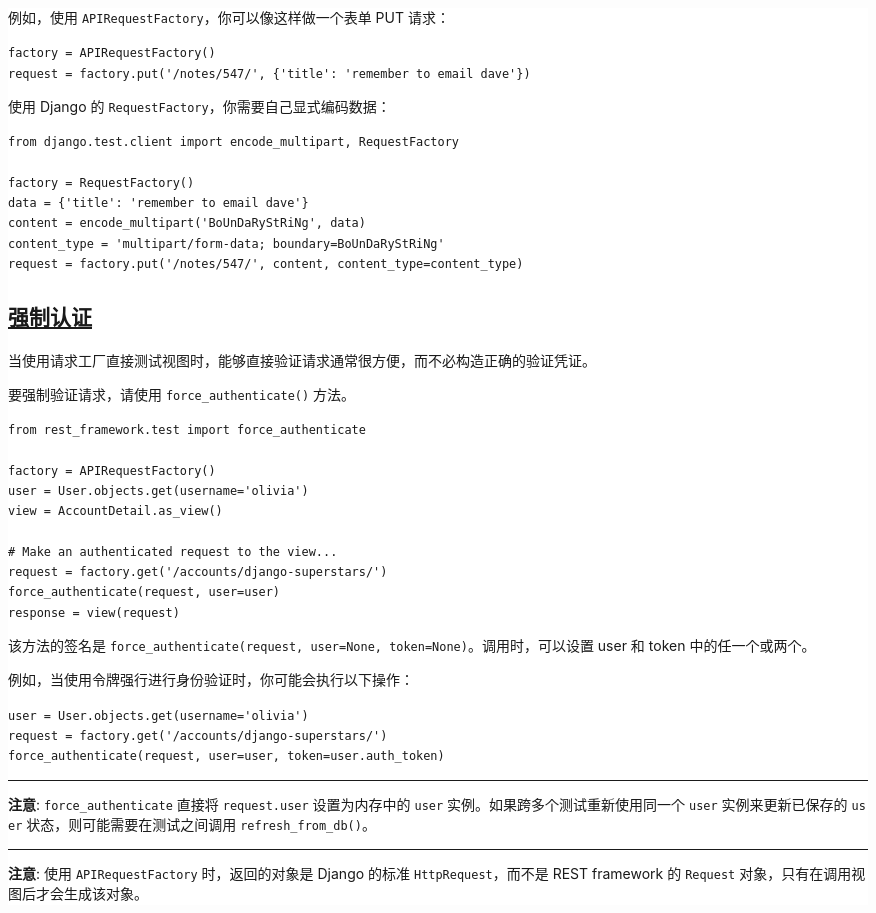 例如，使用 `APIRequestFactory`，你可以像这样做一个表单 PUT 请求：

```
factory = APIRequestFactory()
request = factory.put('/notes/547/', {'title': 'remember to email dave'})
```

使用 Django 的 `RequestFactory`，你需要自己显式编码数据：

```
from django.test.client import encode_multipart, RequestFactory

factory = RequestFactory()
data = {'title': 'remember to email dave'}
content = encode_multipart('BoUnDaRyStRiNg', data)
content_type = 'multipart/form-data; boundary=BoUnDaRyStRiNg'
request = factory.put('/notes/547/', content, content_type=content_type)
```

## [强制认证](http://drf.jiuyou.info/#/drf/testing?id=%e5%bc%ba%e5%88%b6%e8%ae%a4%e8%af%81)

当使用请求工厂直接测试视图时，能够直接验证请求通常很方便，而不必构造正确的验证凭证。

要强制验证请求，请使用 `force_authenticate()` 方法。

```
from rest_framework.test import force_authenticate

factory = APIRequestFactory()
user = User.objects.get(username='olivia')
view = AccountDetail.as_view()

# Make an authenticated request to the view...
request = factory.get('/accounts/django-superstars/')
force_authenticate(request, user=user)
response = view(request)
```

该方法的签名是 `force_authenticate(request, user=None, token=None)`。调用时，可以设置 user 和 token 中的任一个或两个。

例如，当使用令牌强行进行身份验证时，你可能会执行以下操作：

```
user = User.objects.get(username='olivia')
request = factory.get('/accounts/django-superstars/')
force_authenticate(request, user=user, token=user.auth_token)
```

------

**注意**: `force_authenticate` 直接将 `request.user` 设置为内存中的 `user` 实例。如果跨多个测试重新使用同一个 `user` 实例来更新已保存的 `user` 状态，则可能需要在测试之间调用 `refresh_from_db()`。

------

**注意**: 使用 `APIRequestFactory` 时，返回的对象是 Django 的标准 `HttpRequest`，而不是 REST framework 的 `Request` 对象，只有在调用视图后才会生成该对象。
